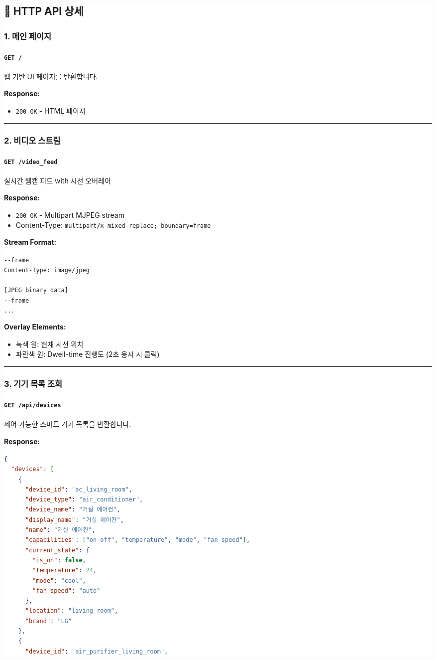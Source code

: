 ## 📡 HTTP API 상세

### 1. 메인 페이지

#### `GET /`

웹 기반 UI 페이지를 반환합니다.

**Response:**
- `200 OK` - HTML 페이지

---

### 2. 비디오 스트림

#### `GET /video_feed`

실시간 웹캠 피드 with 시선 오버레이

**Response:**
- `200 OK` - Multipart MJPEG stream
- Content-Type: `multipart/x-mixed-replace; boundary=frame`

**Stream Format:**
```
--frame
Content-Type: image/jpeg

[JPEG binary data]
--frame
...
```

**Overlay Elements:**
- 녹색 원: 현재 시선 위치
- 파란색 원: Dwell-time 진행도 (2초 응시 시 클릭)

---

### 3. 기기 목록 조회

#### `GET /api/devices`

제어 가능한 스마트 기기 목록을 반환합니다.

**Response:**
```json
{
  "devices": [
    {
      "device_id": "ac_living_room",
      "device_type": "air_conditioner",
      "device_name": "거실 에어컨",
      "display_name": "거실 에어컨",
      "name": "거실 에어컨",
      "capabilities": ["on_off", "temperature", "mode", "fan_speed"],
      "current_state": {
        "is_on": false,
        "temperature": 24,
        "mode": "cool",
        "fan_speed": "auto"
      },
      "location": "living_room",
      "brand": "LG"
    },
    {
      "device_id": "air_purifier_living_room",
```